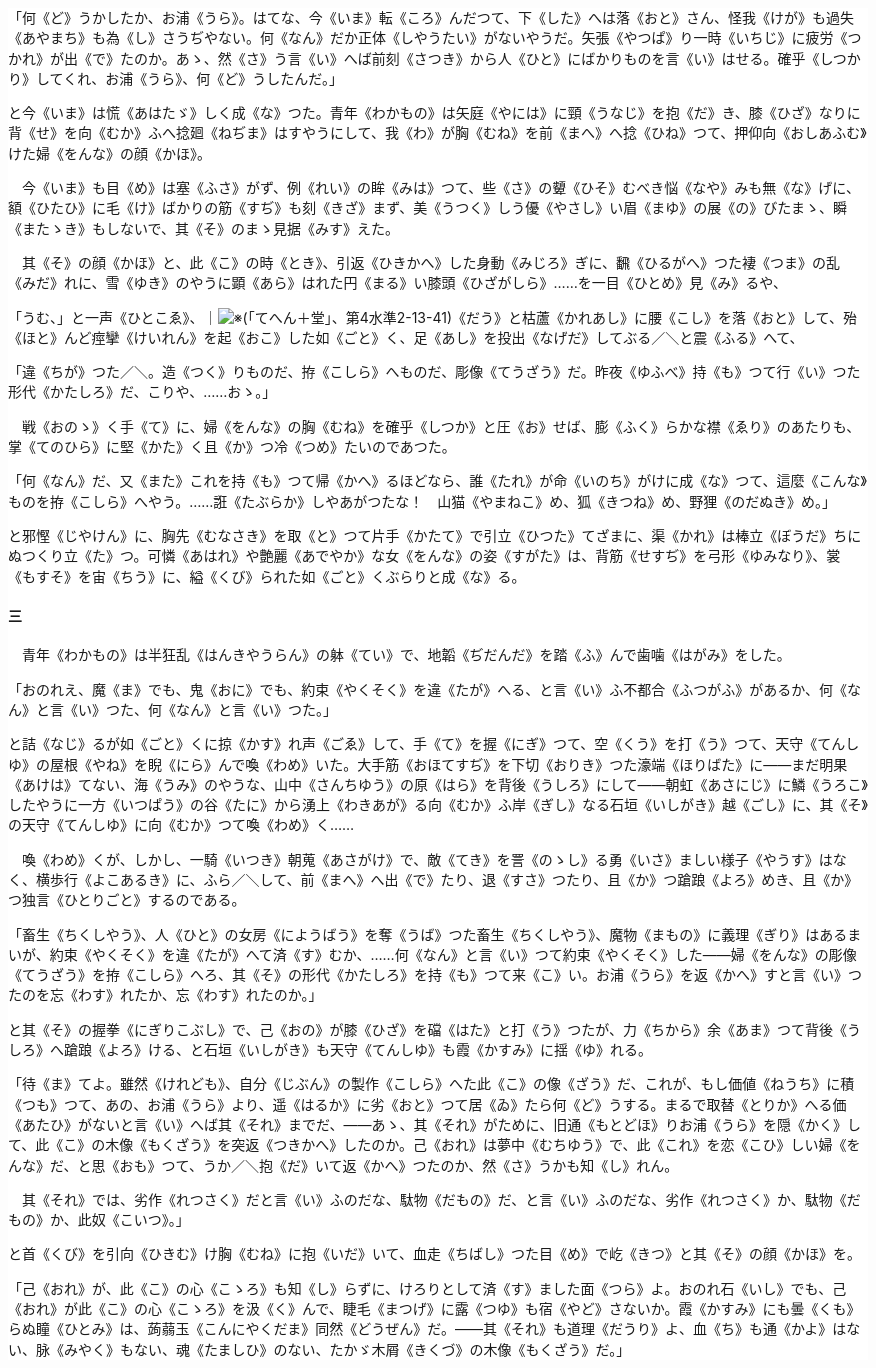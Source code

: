 「何《ど》うかしたか、お浦《うら》。はてな、今《いま》転《ころ》んだつて、下《した》へは落《おと》さん、怪我《けが》も過失《あやまち》も為《し》さうぢやない。何《なん》だか正体《しやうたい》がないやうだ。矢張《やつぱ》り一時《いちじ》に疲労《つかれ》が出《で》たのか。あゝ、然《さ》う言《い》へば前刻《さつき》から人《ひと》にばかりものを言《い》はせる。確乎《しつかり》してくれ、お浦《うら》、何《ど》うしたんだ。」

と今《いま》は慌《あはたゞ》しく成《な》つた。青年《わかもの》は矢庭《やには》に頸《うなじ》を抱《だ》き、膝《ひざ》なりに背《せ》を向《むか》ふへ捻廻《ねぢま》はすやうにして、我《わ》が胸《むね》を前《まへ》へ捻《ひね》つて、押仰向《おしあふむ》けた婦《をんな》の顔《かほ》。

　今《いま》も目《め》は塞《ふさ》がず、例《れい》の眸《みは》つて、些《さ》の顰《ひそ》むべき悩《なや》みも無《な》げに、額《ひたひ》に毛《け》ばかりの筋《すぢ》も刻《きざ》まず、美《うつく》しう優《やさし》い眉《まゆ》の展《の》びたまゝ、瞬《またゝき》もしないで、其《そ》のまゝ見据《みす》えた。

　其《そ》の顔《かほ》と、此《こ》の時《とき》、引返《ひきかへ》した身動《みじろ》ぎに、飜《ひるがへ》つた褄《つま》の乱《みだ》れに、雪《ゆき》のやうに顕《あら》はれた円《まる》い膝頭《ひざがしら》……を一目《ひとめ》見《み》るや、

「うむ、」と一声《ひとこゑ》、｜![※(「てへん＋堂」、第4水準2-13-41)](https://www.aozora.gr.jp/cards/000050/files/../../../gaiji/2-13/2-13-41.png)《だう》と枯蘆《かれあし》に腰《こし》を落《おと》して、殆《ほと》んど痙攣《けいれん》を起《おこ》した如《ごと》く、足《あし》を投出《なげだ》してぶる／＼と震《ふる》へて、

「違《ちが》つた／＼。造《つく》りものだ、拵《こしら》へものだ、彫像《てうざう》だ。昨夜《ゆふべ》持《も》つて行《い》つた形代《かたしろ》だ、こりや、……おゝ。」

　戦《おのゝ》く手《て》に、婦《をんな》の胸《むね》を確乎《しつか》と圧《お》せば、膨《ふく》らかな襟《ゑり》のあたりも、掌《てのひら》に堅《かた》く且《か》つ冷《つめ》たいのであつた。

「何《なん》だ、又《また》これを持《も》つて帰《かへ》るほどなら、誰《たれ》が命《いのち》がけに成《な》つて、這麼《こんな》ものを拵《こしら》へやう。……誑《たぶらか》しやあがつたな！　山猫《やまねこ》め、狐《きつね》め、野狸《のだぬき》め。」

と邪慳《じやけん》に、胸先《むなさき》を取《と》つて片手《かたて》で引立《ひつた》てざまに、渠《かれ》は棒立《ぼうだ》ちにぬつくり立《た》つ。可憐《あはれ》や艶麗《あでやか》な女《をんな》の姿《すがた》は、背筋《せすぢ》を弓形《ゆみなり》、裳《もすそ》を宙《ちう》に、縊《くび》られた如《ごと》くぶらりと成《な》る。



#### 三




　青年《わかもの》は半狂乱《はんきやうらん》の躰《てい》で、地韜《ぢだんだ》を踏《ふ》んで歯噛《はがみ》をした。

「おのれえ、魔《ま》でも、鬼《おに》でも、約束《やくそく》を違《たが》へる、と言《い》ふ不都合《ふつがふ》があるか、何《なん》と言《い》つた、何《なん》と言《い》つた。」

と詰《なじ》るが如《ごと》くに掠《かす》れ声《ごゑ》して、手《て》を握《にぎ》つて、空《くう》を打《う》つて、天守《てんしゆ》の屋根《やね》を睨《にら》んで喚《わめ》いた。大手筋《おほてすぢ》を下切《おりき》つた濠端《ほりばた》に――まだ明果《あけは》てない、海《うみ》のやうな、山中《さんちゆう》の原《はら》を背後《うしろ》にして――朝虹《あさにじ》に鱗《うろこ》したやうに一方《いつぱう》の谷《たに》から湧上《わきあが》る向《むか》ふ岸《ぎし》なる石垣《いしがき》越《ごし》に、其《そ》の天守《てんしゆ》に向《むか》つて喚《わめ》く……

　喚《わめ》くが、しかし、一騎《いつき》朝蒐《あさがけ》で、敵《てき》を詈《のゝし》る勇《いさ》ましい様子《やうす》はなく、横歩行《よこあるき》に、ふら／＼して、前《まへ》へ出《で》たり、退《すさ》つたり、且《か》つ蹌踉《よろ》めき、且《か》つ独言《ひとりごと》するのである。

「畜生《ちくしやう》、人《ひと》の女房《にようばう》を奪《うば》つた畜生《ちくしやう》、魔物《まもの》に義理《ぎり》はあるまいが、約束《やくそく》を違《たが》へて済《す》むか、……何《なん》と言《い》つて約束《やくそく》した――婦《をんな》の彫像《てうざう》を拵《こしら》へろ、其《そ》の形代《かたしろ》を持《も》つて来《こ》い。お浦《うら》を返《かへ》すと言《い》つたのを忘《わす》れたか、忘《わす》れたのか。」

と其《そ》の握拳《にぎりこぶし》で、己《おの》が膝《ひざ》を礑《はた》と打《う》つたが、力《ちから》余《あま》つて背後《うしろ》へ蹌踉《よろ》ける、と石垣《いしがき》も天守《てんしゆ》も霞《かすみ》に揺《ゆ》れる。

「待《ま》てよ。雖然《けれども》、自分《じぶん》の製作《こしら》へた此《こ》の像《ざう》だ、これが、もし価値《ねうち》に積《つも》つて、あの、お浦《うら》より、遥《はるか》に劣《おと》つて居《ゐ》たら何《ど》うする。まるで取替《とりか》へる価《あたひ》がないと言《い》へば其《それ》までだ、――あゝ、其《それ》がために、旧通《もとどほ》りお浦《うら》を隠《かく》して、此《こ》の木像《もくざう》を突返《つきかへ》したのか。己《おれ》は夢中《むちゆう》で、此《これ》を恋《こひ》しい婦《をんな》だ、と思《おも》つて、うか／＼抱《だ》いて返《かへ》つたのか、然《さ》うかも知《し》れん。

　其《それ》では、劣作《れつさく》だと言《い》ふのだな、駄物《だもの》だ、と言《い》ふのだな、劣作《れつさく》か、駄物《だもの》か、此奴《こいつ》。」

と首《くび》を引向《ひきむ》け胸《むね》に抱《いだ》いて、血走《ちばし》つた目《め》で屹《きつ》と其《そ》の顔《かほ》を。

「己《おれ》が、此《こ》の心《こゝろ》も知《し》らずに、けろりとして済《す》ました面《つら》よ。おのれ石《いし》でも、己《おれ》が此《こ》の心《こゝろ》を汲《く》んで、睫毛《まつげ》に露《つゆ》も宿《やど》さないか。霞《かすみ》にも曇《くも》らぬ瞳《ひとみ》は、蒟蒻玉《こんにやくだま》同然《どうぜん》だ。――其《それ》も道理《だうり》よ、血《ち》も通《かよ》はない、脉《みやく》もない、魂《たましひ》のない、たかゞ木屑《きくづ》の木像《もくざう》だ。」
